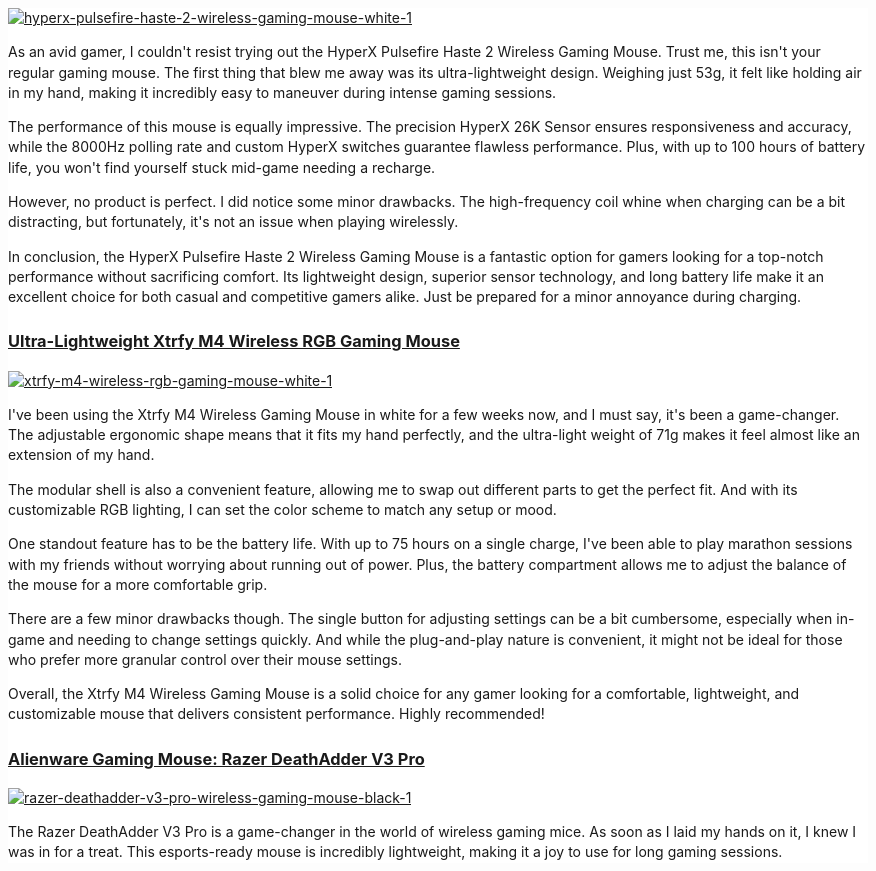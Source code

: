 <div class="image"><a href="https://serp.ly/@serpgames/amazon/wireless-gaming-mouse?utm_source=serpgames&utm_medium=organic&utm_campaign=website"><img alt="hyperx-pulsefire-haste-2-wireless-gaming-mouse-white-1" src="https://imagedelivery.net/vy2bglCGN6hEeWOnSe2c7A/hyperx-pulsefire-haste-2-wireless-gaming-mouse-white-1/w=720,h=540,fit=pad,background=black"/></a></div>

As an avid gamer, I couldn't resist trying out the HyperX Pulsefire Haste 2 Wireless Gaming Mouse. Trust me, this isn't your regular gaming mouse. The first thing that blew me away was its ultra-lightweight design. Weighing just 53g, it felt like holding air in my hand, making it incredibly easy to maneuver during intense gaming sessions. 

The performance of this mouse is equally impressive. The precision HyperX 26K Sensor ensures responsiveness and accuracy, while the 8000Hz polling rate and custom HyperX switches guarantee flawless performance. Plus, with up to 100 hours of battery life, you won't find yourself stuck mid-game needing a recharge. 

However, no product is perfect. I did notice some minor drawbacks. The high-frequency coil whine when charging can be a bit distracting, but fortunately, it's not an issue when playing wirelessly. 

In conclusion, the HyperX Pulsefire Haste 2 Wireless Gaming Mouse is a fantastic option for gamers looking for a top-notch performance without sacrificing comfort. Its lightweight design, superior sensor technology, and long battery life make it an excellent choice for both casual and competitive gamers alike. Just be prepared for a minor annoyance during charging. 


### [Ultra-Lightweight Xtrfy M4 Wireless RGB Gaming Mouse](https://serp.ly/@serpgames/amazon/wireless-gaming-mouse?utm\_source=serpgames&utm\_medium=organic&utm\_campaign=website)

<div class="image"><a href="https://serp.ly/@serpgames/amazon/wireless-gaming-mouse?utm_source=serpgames&utm_medium=organic&utm_campaign=website"><img alt="xtrfy-m4-wireless-rgb-gaming-mouse-white-1" src="https://imagedelivery.net/vy2bglCGN6hEeWOnSe2c7A/xtrfy-m4-wireless-rgb-gaming-mouse-white-1/w=720,h=540,fit=pad,background=black"/></a></div>

I've been using the Xtrfy M4 Wireless Gaming Mouse in white for a few weeks now, and I must say, it's been a game-changer. The adjustable ergonomic shape means that it fits my hand perfectly, and the ultra-light weight of 71g makes it feel almost like an extension of my hand. 

The modular shell is also a convenient feature, allowing me to swap out different parts to get the perfect fit. And with its customizable RGB lighting, I can set the color scheme to match any setup or mood. 

One standout feature has to be the battery life. With up to 75 hours on a single charge, I've been able to play marathon sessions with my friends without worrying about running out of power. Plus, the battery compartment allows me to adjust the balance of the mouse for a more comfortable grip. 

There are a few minor drawbacks though. The single button for adjusting settings can be a bit cumbersome, especially when in-game and needing to change settings quickly. And while the plug-and-play nature is convenient, it might not be ideal for those who prefer more granular control over their mouse settings. 

Overall, the Xtrfy M4 Wireless Gaming Mouse is a solid choice for any gamer looking for a comfortable, lightweight, and customizable mouse that delivers consistent performance. Highly recommended! 


### [Alienware Gaming Mouse: Razer DeathAdder V3 Pro](https://serp.ly/@serpgames/amazon/wireless-gaming-mouse?utm\_source=serpgames&utm\_medium=organic&utm\_campaign=website)

<div class="image"><a href="https://serp.ly/@serpgames/amazon/wireless-gaming-mouse?utm_source=serpgames&utm_medium=organic&utm_campaign=website"><img alt="razer-deathadder-v3-pro-wireless-gaming-mouse-black-1" src="https://imagedelivery.net/vy2bglCGN6hEeWOnSe2c7A/razer-deathadder-v3-pro-wireless-gaming-mouse-black-1/w=720,h=540,fit=pad,background=black"/></a></div>

The Razer DeathAdder V3 Pro is a game-changer in the world of wireless gaming mice. As soon as I laid my hands on it, I knew I was in for a treat. This esports-ready mouse is incredibly lightweight, making it a joy to use for long gaming sessions. 
